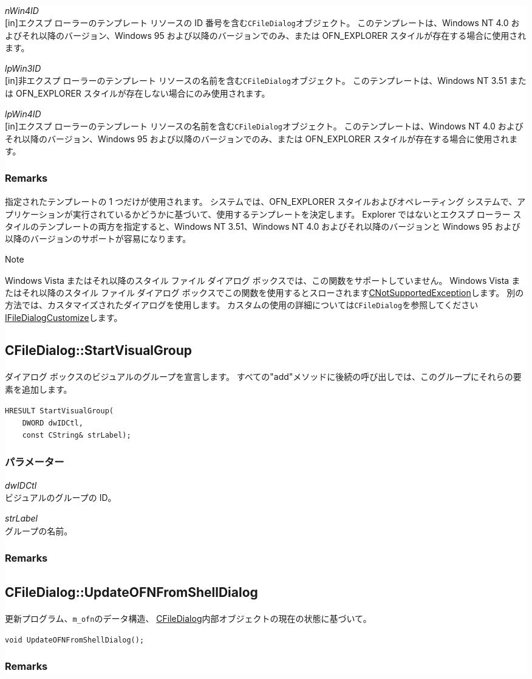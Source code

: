 *nWin4ID*<br/>
[in]エクスプ ローラーのテンプレート リソースの ID 番号を含む`CFileDialog`オブジェクト。 このテンプレートは、Windows NT 4.0 およびそれ以降のバージョン、Windows 95 および以降のバージョンでのみ、または OFN_EXPLORER スタイルが存在する場合に使用されます。

*lpWin3ID*<br/>
[in]非エクスプ ローラーのテンプレート リソースの名前を含む`CFileDialog`オブジェクト。 このテンプレートは、Windows NT 3.51 または OFN_EXPLORER スタイルが存在しない場合にのみ使用されます。

*lpWin4ID*<br/>
[in]エクスプ ローラーのテンプレート リソースの名前を含む`CFileDialog`オブジェクト。 このテンプレートは、Windows NT 4.0 およびそれ以降のバージョン、Windows 95 および以降のバージョンでのみ、または OFN_EXPLORER スタイルが存在する場合に使用されます。

### <a name="remarks"></a>Remarks

指定されたテンプレートの 1 つだけが使用されます。 システムでは、OFN_EXPLORER スタイルおよびオペレーティング システムで、アプリケーションが実行されているかどうかに基づいて、使用するテンプレートを決定します。 Explorer ではないとエクスプ ローラー スタイルのテンプレートの両方を指定すると、Windows NT 3.51、Windows NT 4.0 およびそれ以降のバージョンと Windows 95 および以降のバージョンのサポートが容易になります。

> [!NOTE]
> Windows Vista またはそれ以降のスタイル ファイル ダイアログ ボックスでは、この関数をサポートしていません。 Windows Vista またはそれ以降のスタイル ファイル ダイアログ ボックスでこの関数を使用するとスローされます[CNotSupportedException](../../mfc/reference/cnotsupportedexception-class.md)します。 別の方法では、カスタマイズされたダイアログを使用します。 カスタムの使用の詳細については`CFileDialog`を参照してください[IFileDialogCustomize](/windows/desktop/api/shobjidl_core/nn-shobjidl_core-ifiledialogcustomize)します。

##  <a name="startvisualgroup"></a>  CFileDialog::StartVisualGroup

ダイアログ ボックスのビジュアルのグループを宣言します。 すべての"add"メソッドに後続の呼び出しでは、このグループにそれらの要素を追加します。

```
HRESULT StartVisualGroup(
    DWORD dwIDCtl,
    const CString& strLabel);
```

### <a name="parameters"></a>パラメーター

*dwIDCtl*<br/>
ビジュアルのグループの ID。

*strLabel*<br/>
グループの名前。

### <a name="remarks"></a>Remarks

##  <a name="updateofnfromshelldialog"></a>  CFileDialog::UpdateOFNFromShellDialog

更新プログラム、`m_ofn`のデータ構造、 [CFileDialog](../../mfc/reference/cfiledialog-class.md)内部オブジェクトの現在の状態に基づいて。

```
void UpdateOFNFromShellDialog();
```

### <a name="remarks"></a>Remarks
